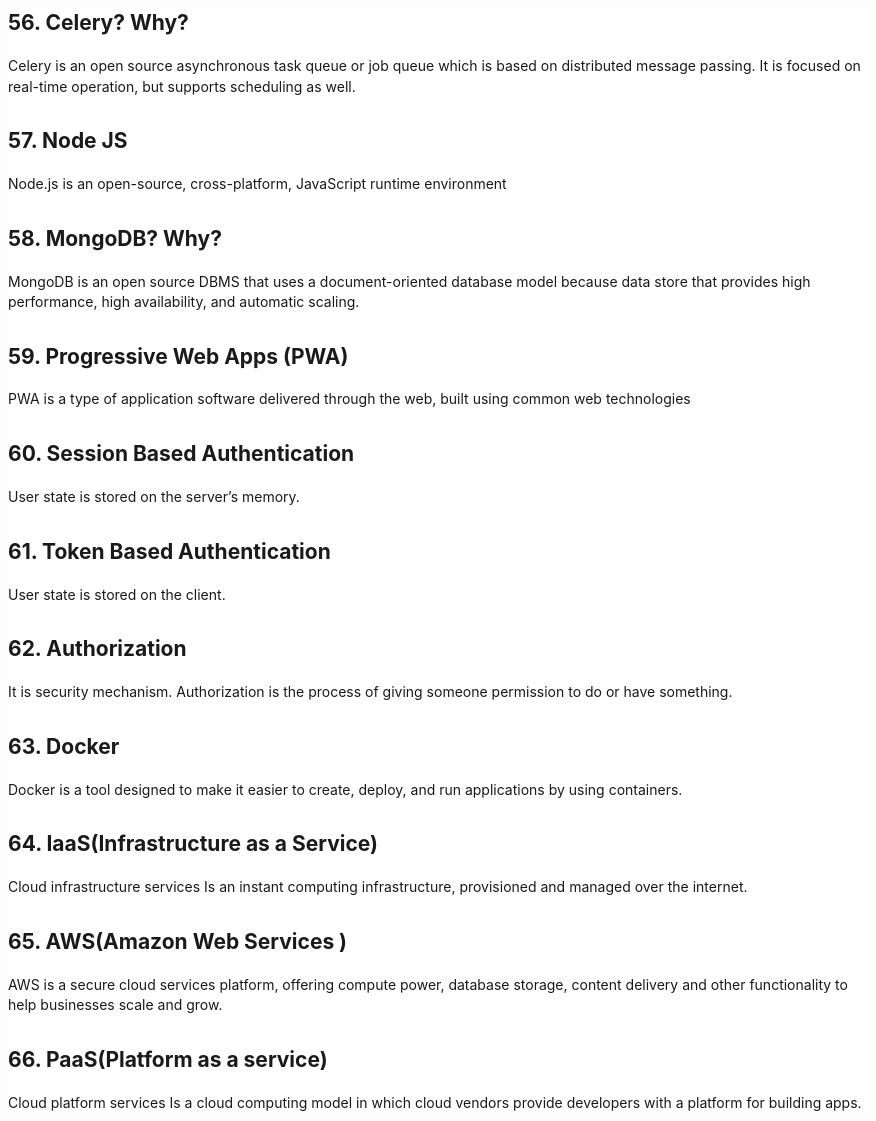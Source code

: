 ## 56. Celery? Why?
Celery is an open source asynchronous task queue or job queue which is based on distributed message passing.
It is focused on real-time operation, but supports scheduling as well. 

## 57. Node JS
Node.js is an open-source, cross-platform, JavaScript runtime environment 

## 58. MongoDB? Why?
MongoDB is an open source DBMS that uses a document-oriented database model because  data store that provides high performance, high availability, and automatic scaling.

## 59. Progressive Web Apps (PWA)
PWA is a type of application software delivered through the web, built using common web technologies

## 60. Session Based Authentication
User state is stored on the server’s memory. 

## 61. Token Based Authentication
User state is stored on the client.

## 62. Authorization
It is security mechanism.
Authorization is the process of giving someone permission to do or have something.

## 63. Docker
Docker is a tool designed to make it easier to create, deploy, and run applications by using containers.

## 64. IaaS(Infrastructure as a Service)
Cloud infrastructure services
Is an instant computing infrastructure, provisioned and managed over the internet.

## 65. AWS(Amazon Web Services )
AWS is a secure cloud services platform, offering compute power, database storage, content delivery and other functionality to help businesses scale and grow.


## 66. PaaS(Platform as a service)
Cloud platform services
Is a cloud computing model in which cloud vendors provide developers with a platform for building apps. 
